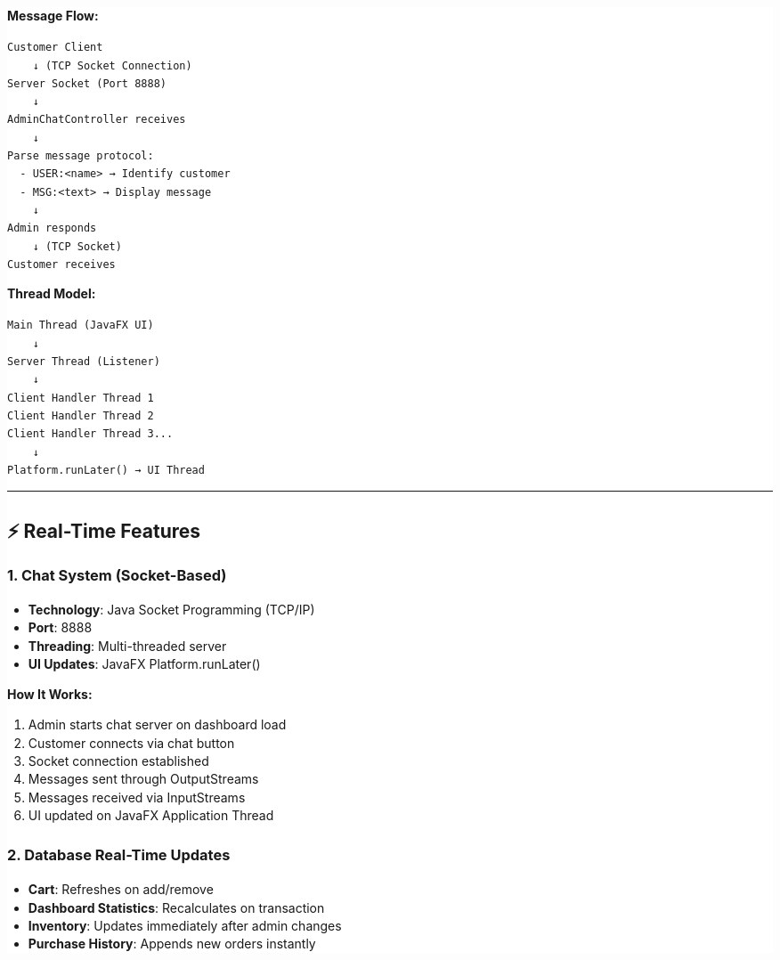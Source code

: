 **Message Flow:**
```
Customer Client
    ↓ (TCP Socket Connection)
Server Socket (Port 8888)
    ↓
AdminChatController receives
    ↓
Parse message protocol:
  - USER:<name> → Identify customer
  - MSG:<text> → Display message
    ↓
Admin responds
    ↓ (TCP Socket)
Customer receives
```

**Thread Model:**
```
Main Thread (JavaFX UI)
    ↓
Server Thread (Listener)
    ↓
Client Handler Thread 1
Client Handler Thread 2
Client Handler Thread 3...
    ↓
Platform.runLater() → UI Thread
```

---

## ⚡ Real-Time Features

### 1. **Chat System (Socket-Based)**
- **Technology**: Java Socket Programming (TCP/IP)
- **Port**: 8888
- **Threading**: Multi-threaded server
- **UI Updates**: JavaFX Platform.runLater()

**How It Works:**
1. Admin starts chat server on dashboard load
2. Customer connects via chat button
3. Socket connection established
4. Messages sent through OutputStreams
5. Messages received via InputStreams
6. UI updated on JavaFX Application Thread

### 2. **Database Real-Time Updates**
- **Cart**: Refreshes on add/remove
- **Dashboard Statistics**: Recalculates on transaction
- **Inventory**: Updates immediately after admin changes
- **Purchase History**: Appends new orders instantly
